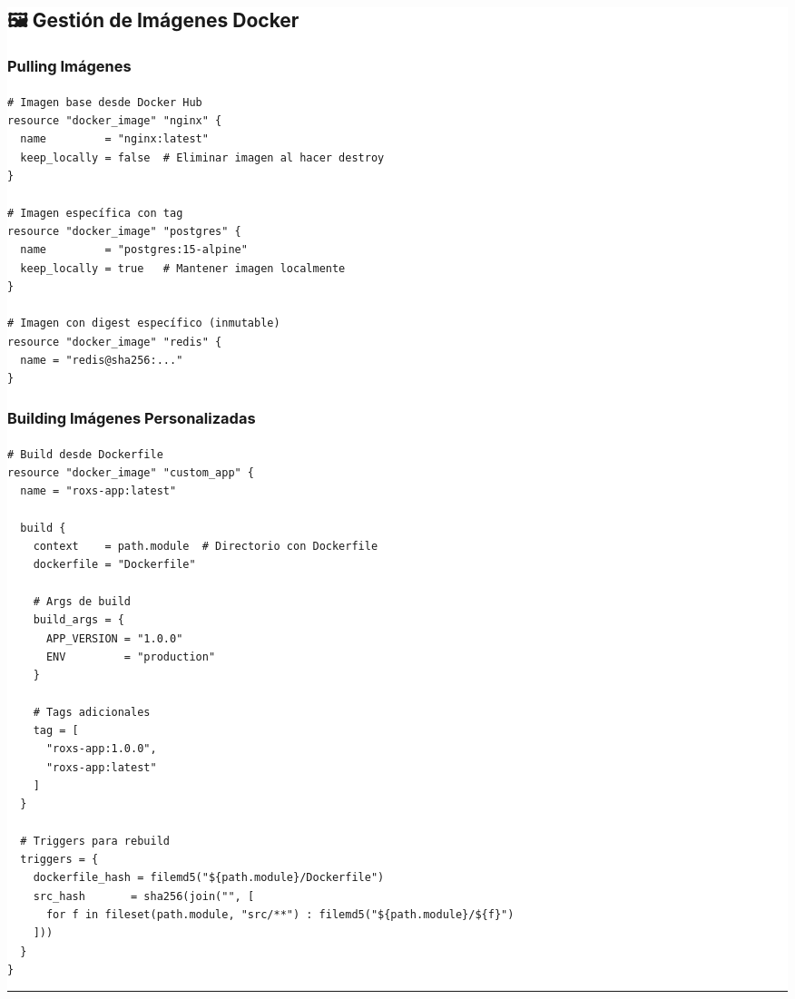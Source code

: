 
## 🖼️ Gestión de Imágenes Docker[​](#️-gestión-de-imágenes-docker "Enlace directo al 🖼️ Gestión de Imágenes Docker")

### Pulling Imágenes[​](#pulling-imágenes "Enlace directo al Pulling Imágenes")

```
# Imagen base desde Docker Hub
resource "docker_image" "nginx" {
  name         = "nginx:latest"
  keep_locally = false  # Eliminar imagen al hacer destroy
}

# Imagen específica con tag
resource "docker_image" "postgres" {
  name         = "postgres:15-alpine"
  keep_locally = true   # Mantener imagen localmente
}

# Imagen con digest específico (inmutable)
resource "docker_image" "redis" {
  name = "redis@sha256:..."
}
```

### Building Imágenes Personalizadas[​](#building-imágenes-personalizadas "Enlace directo al Building Imágenes Personalizadas")

```
# Build desde Dockerfile
resource "docker_image" "custom_app" {
  name = "roxs-app:latest"
  
  build {
    context    = path.module  # Directorio con Dockerfile
    dockerfile = "Dockerfile"
    
    # Args de build
    build_args = {
      APP_VERSION = "1.0.0"
      ENV         = "production"
    }
    
    # Tags adicionales
    tag = [
      "roxs-app:1.0.0",
      "roxs-app:latest"
    ]
  }
  
  # Triggers para rebuild
  triggers = {
    dockerfile_hash = filemd5("${path.module}/Dockerfile")
    src_hash       = sha256(join("", [
      for f in fileset(path.module, "src/**") : filemd5("${path.module}/${f}")
    ]))
  }
}
```

---